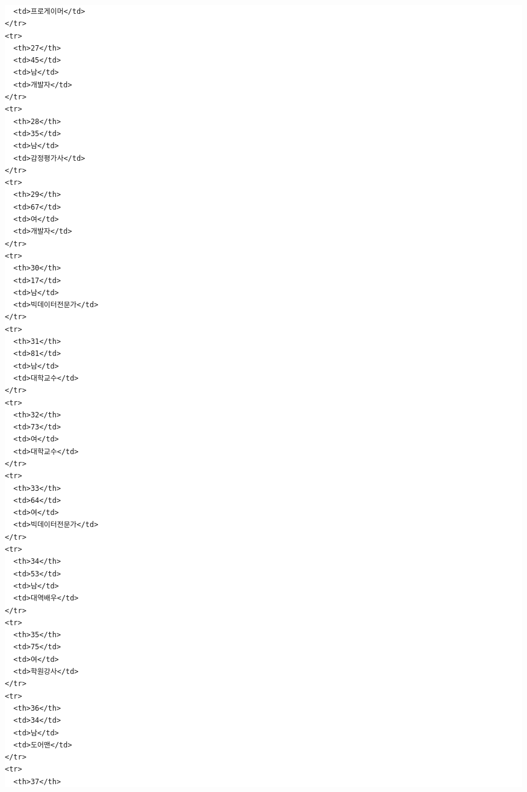       <td>프로게이머</td>
    </tr>
    <tr>
      <th>27</th>
      <td>45</td>
      <td>남</td>
      <td>개발자</td>
    </tr>
    <tr>
      <th>28</th>
      <td>35</td>
      <td>남</td>
      <td>감정평가사</td>
    </tr>
    <tr>
      <th>29</th>
      <td>67</td>
      <td>여</td>
      <td>개발자</td>
    </tr>
    <tr>
      <th>30</th>
      <td>17</td>
      <td>남</td>
      <td>빅데이터전문가</td>
    </tr>
    <tr>
      <th>31</th>
      <td>81</td>
      <td>남</td>
      <td>대학교수</td>
    </tr>
    <tr>
      <th>32</th>
      <td>73</td>
      <td>여</td>
      <td>대학교수</td>
    </tr>
    <tr>
      <th>33</th>
      <td>64</td>
      <td>여</td>
      <td>빅데이터전문가</td>
    </tr>
    <tr>
      <th>34</th>
      <td>53</td>
      <td>남</td>
      <td>대역배우</td>
    </tr>
    <tr>
      <th>35</th>
      <td>75</td>
      <td>여</td>
      <td>학원강사</td>
    </tr>
    <tr>
      <th>36</th>
      <td>34</td>
      <td>남</td>
      <td>도어맨</td>
    </tr>
    <tr>
      <th>37</th>